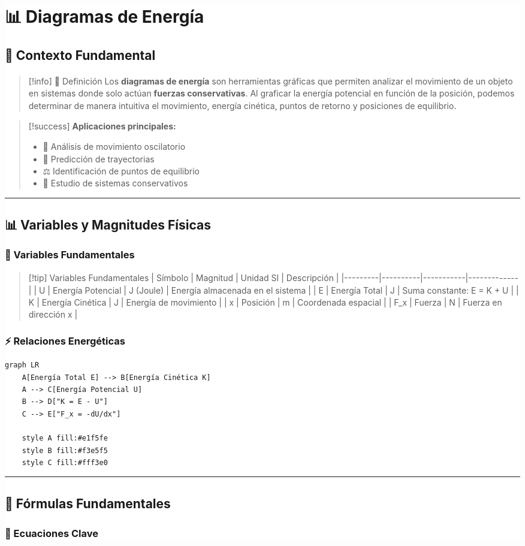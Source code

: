 # 📊 Diagramas de Energía

## 🧠 Contexto Fundamental

> [!info] 📖 Definición Los **diagramas de energía** son herramientas gráficas que permiten analizar el movimiento de un objeto en sistemas donde solo actúan **fuerzas conservativas**. Al graficar la energía potencial en función de la posición, podemos determinar de manera intuitiva el movimiento, energía cinética, puntos de retorno y posiciones de equilibrio.

>[!success] **Aplicaciones principales:**
>- 🎯 Análisis de movimiento oscilatorio
>- 🚀 Predicción de trayectorias
>- ⚖️ Identificación de puntos de equilibrio
>- 🔄 Estudio de sistemas conservativos

---

## 📊 Variables y Magnitudes Físicas

### 🔢 Variables Fundamentales

>[!tip] Variables Fundamentales
>| Símbolo | Magnitud | Unidad SI | Descripción |
>|---------|----------|-----------|-------------|
>| U | Energía Potencial | J (Joule) | Energía almacenada en el sistema |
>| E | Energía Total | J | Suma constante: E = K + U |
>| K | Energía Cinética | J | Energía de movimiento |
>| x | Posición | m | Coordenada espacial |
>| F_x | Fuerza | N | Fuerza en dirección x |

### ⚡ Relaciones Energéticas

```mermaid
graph LR
    A[Energía Total E] --> B[Energía Cinética K]
    A --> C[Energía Potencial U]
    B --> D["K = E - U"]
    C --> E["F_x = -dU/dx"]
    
    style A fill:#e1f5fe
    style B fill:#f3e5f5
    style C fill:#fff3e0
```

---

## 🧮 Fórmulas Fundamentales

### 📐 Ecuaciones Clave

